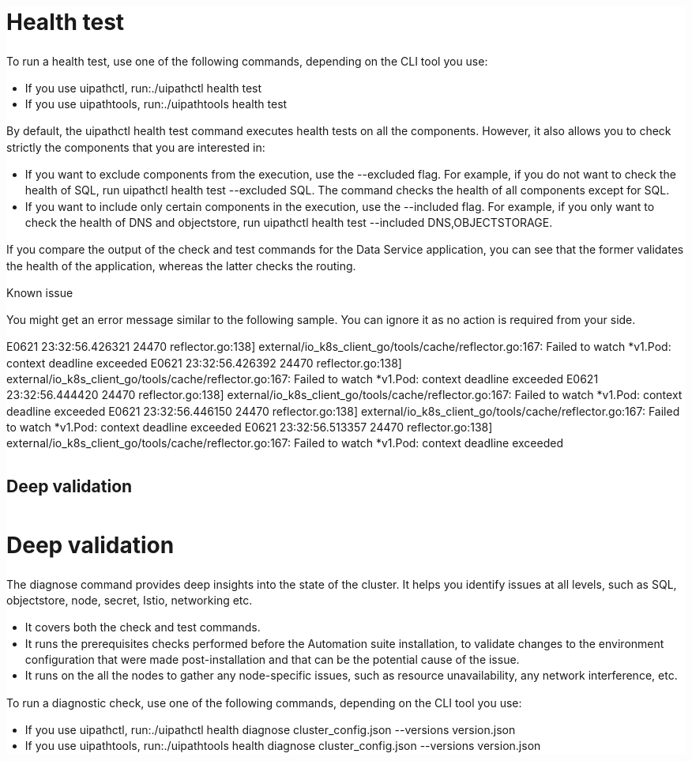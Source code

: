 # Health test

To run a health test, use one of the following commands, depending on the CLI tool you use:

* If you use uipathctl, run:./uipathctl health test
* If you use uipathtools, run:./uipathtools health test

By default, the uipathctl health test command executes health tests on all the components. However, it also allows you to check strictly the components that you are interested in:

* If you want to exclude components from the execution, use the --excluded flag. For example, if you do not want to check the health of SQL, run uipathctl health test --excluded SQL. The command checks the health of all components except for SQL.
* If you want to include only certain components in the execution, use the --included flag. For example, if you only want to check the health of DNS and objectstore, run uipathctl health test --included DNS,OBJECTSTORAGE.

If you compare the output of the check and test commands for the Data Service application, you can see that the former validates the health of the application, whereas the latter checks the routing.

Known issue

You might get an error message similar to the following sample. You can ignore it as no action is required from your side.

E0621 23:32:56.426321   24470 reflector.go:138] external/io_k8s_client_go/tools/cache/reflector.go:167: Failed to watch *v1.Pod: context deadline exceeded
E0621 23:32:56.426392   24470 reflector.go:138] external/io_k8s_client_go/tools/cache/reflector.go:167: Failed to watch *v1.Pod: context deadline exceeded
E0621 23:32:56.444420   24470 reflector.go:138] external/io_k8s_client_go/tools/cache/reflector.go:167: Failed to watch *v1.Pod: context deadline exceeded
E0621 23:32:56.446150   24470 reflector.go:138] external/io_k8s_client_go/tools/cache/reflector.go:167: Failed to watch *v1.Pod: context deadline exceeded
E0621 23:32:56.513357   24470 reflector.go:138] external/io_k8s_client_go/tools/cache/reflector.go:167: Failed to watch *v1.Pod: context deadline exceeded


## Deep validation

# Deep validation

The diagnose command provides deep insights into the state of the cluster. It helps you identify issues at all levels, such as SQL, objectstore, node, secret, Istio, networking etc.

* It covers both the check and test commands.
* It runs the prerequisites checks performed before the Automation suite installation, to validate changes to the environment configuration that were made post-installation and that can be the potential cause of the issue.
* It runs on the all the nodes to gather any node-specific issues, such as resource unavailability, any network interference, etc.

To run a diagnostic check, use one of the following commands, depending on the CLI tool you use:

* If you use uipathctl, run:./uipathctl health diagnose cluster_config.json --versions version.json
* If you use uipathtools, run:./uipathtools health diagnose cluster_config.json --versions version.json
